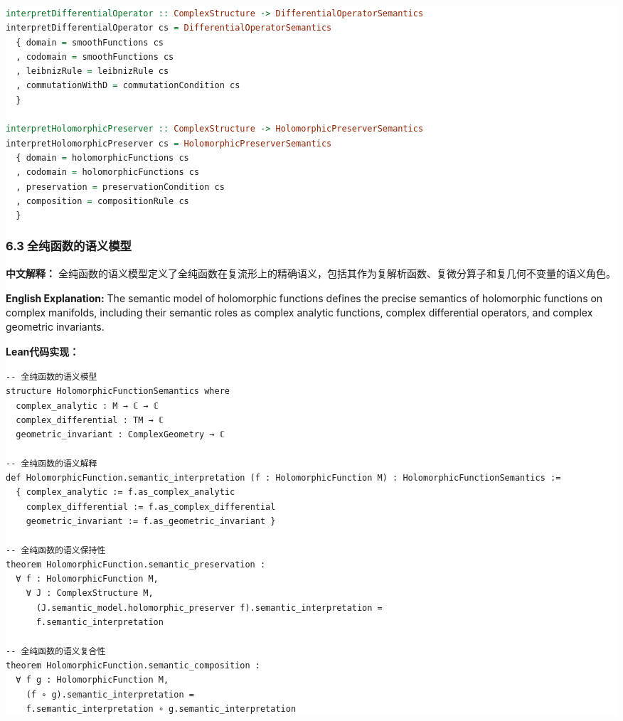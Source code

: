 ```haskell
interpretDifferentialOperator :: ComplexStructure -> DifferentialOperatorSemantics
interpretDifferentialOperator cs = DifferentialOperatorSemantics
  { domain = smoothFunctions cs
  , codomain = smoothFunctions cs
  , leibnizRule = leibnizRule cs
  , commutationWithD = commutationCondition cs
  }

interpretHolomorphicPreserver :: ComplexStructure -> HolomorphicPreserverSemantics
interpretHolomorphicPreserver cs = HolomorphicPreserverSemantics
  { domain = holomorphicFunctions cs
  , codomain = holomorphicFunctions cs
  , preservation = preservationCondition cs
  , composition = compositionRule cs
  }
```

### 6.3 全纯函数的语义模型

**中文解释：**
全纯函数的语义模型定义了全纯函数在复流形上的精确语义，包括其作为复解析函数、复微分算子和复几何不变量的语义角色。

**English Explanation:**
The semantic model of holomorphic functions defines the precise semantics of holomorphic functions on complex manifolds, including their semantic roles as complex analytic functions, complex differential operators, and complex geometric invariants.

**Lean代码实现：**

```lean
-- 全纯函数的语义模型
structure HolomorphicFunctionSemantics where
  complex_analytic : M → ℂ → ℂ
  complex_differential : TM → ℂ
  geometric_invariant : ComplexGeometry → ℂ

-- 全纯函数的语义解释
def HolomorphicFunction.semantic_interpretation (f : HolomorphicFunction M) : HolomorphicFunctionSemantics :=
  { complex_analytic := f.as_complex_analytic
    complex_differential := f.as_complex_differential
    geometric_invariant := f.as_geometric_invariant }

-- 全纯函数的语义保持性
theorem HolomorphicFunction.semantic_preservation :
  ∀ f : HolomorphicFunction M,
    ∀ J : ComplexStructure M,
      (J.semantic_model.holomorphic_preserver f).semantic_interpretation =
      f.semantic_interpretation

-- 全纯函数的语义复合性
theorem HolomorphicFunction.semantic_composition :
  ∀ f g : HolomorphicFunction M,
    (f ∘ g).semantic_interpretation =
    f.semantic_interpretation ∘ g.semantic_interpretation
```
